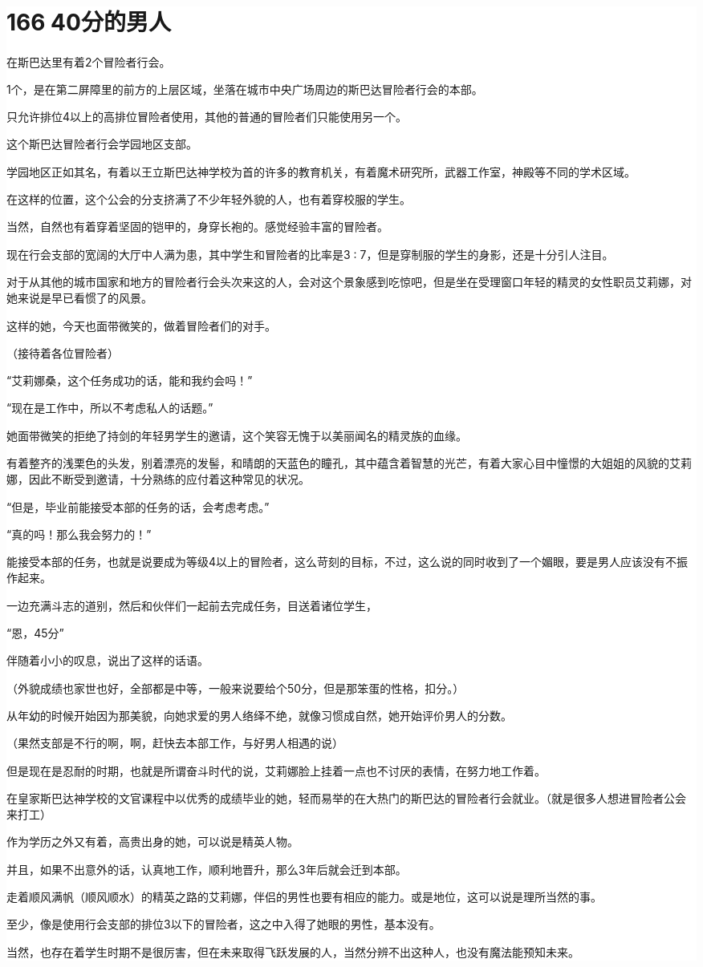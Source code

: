 # 166 40分的男人

在斯巴达里有着2个冒险者行会。

1个，是在第二屏障里的前方的上层区域，坐落在城市中央广场周边的斯巴达冒险者行会的本部。

只允许排位4以上的高排位冒险者使用，其他的普通的冒险者们只能使用另一个。

这个斯巴达冒险者行会学园地区支部。

学园地区正如其名，有着以王立斯巴达神学校为首的许多的教育机关，有着魔术研究所，武器工作室，神殿等不同的学术区域。

在这样的位置，这个公会的分支挤满了不少年轻外貌的人，也有着穿校服的学生。

当然，自然也有着穿着坚固的铠甲的，身穿长袍的。感觉经验丰富的冒险者。

现在行会支部的宽阔的大厅中人满为患，其中学生和冒险者的比率是3 : 7，但是穿制服的学生的身影，还是十分引人注目。

对于从其他的城市国家和地方的冒险者行会头次来这的人，会对这个景象感到吃惊吧，但是坐在受理窗口年轻的精灵的女性职员艾莉娜，对她来说是早已看惯了的风景。

这样的她，今天也面带微笑的，做着冒险者们的对手。

（接待着各位冒险者）

“艾莉娜桑，这个任务成功的话，能和我约会吗！”

“现在是工作中，所以不考虑私人的话题。”

她面带微笑的拒绝了持剑的年轻男学生的邀请，这个笑容无愧于以美丽闻名的精灵族的血缘。

有着整齐的浅栗色的头发，别着漂亮的发髻，和晴朗的天蓝色的瞳孔，其中蕴含着智慧的光芒，有着大家心目中憧憬的大姐姐的风貌的艾莉娜，因此不断受到邀请，十分熟练的应付着这种常见的状况。

“但是，毕业前能接受本部的任务的话，会考虑考虑。”

“真的吗！那么我会努力的！”

能接受本部的任务，也就是说要成为等级4以上的冒险者，这么苛刻的目标，不过，这么说的同时收到了一个媚眼，要是男人应该没有不振作起来。

一边充满斗志的道别，然后和伙伴们一起前去完成任务，目送着诸位学生，

“恩，45分”

伴随着小小的叹息，说出了这样的话语。

（外貌成绩也家世也好，全部都是中等，一般来说要给个50分，但是那笨蛋的性格，扣分。）

从年幼的时候开始因为那美貌，向她求爱的男人络绎不绝，就像习惯成自然，她开始评价男人的分数。

（果然支部是不行的啊，啊，赶快去本部工作，与好男人相遇的说）

但是现在是忍耐的时期，也就是所谓奋斗时代的说，艾莉娜脸上挂着一点也不讨厌的表情，在努力地工作着。

在皇家斯巴达神学校的文官课程中以优秀的成绩毕业的她，轻而易举的在大热门的斯巴达的冒险者行会就业。（就是很多人想进冒险者公会来打工）

作为学历之外又有着，高贵出身的她，可以说是精英人物。

并且，如果不出意外的话，认真地工作，顺利地晋升，那么3年后就会迁到本部。

走着顺风满帆（顺风顺水）的精英之路的艾莉娜，伴侣的男性也要有相应的能力。或是地位，这可以说是理所当然的事。

至少，像是使用行会支部的排位3以下的冒险者，这之中入得了她眼的男性，基本没有。

当然，也存在着学生时期不是很厉害，但在未来取得飞跃发展的人，当然分辨不出这种人，也没有魔法能预知未来。
